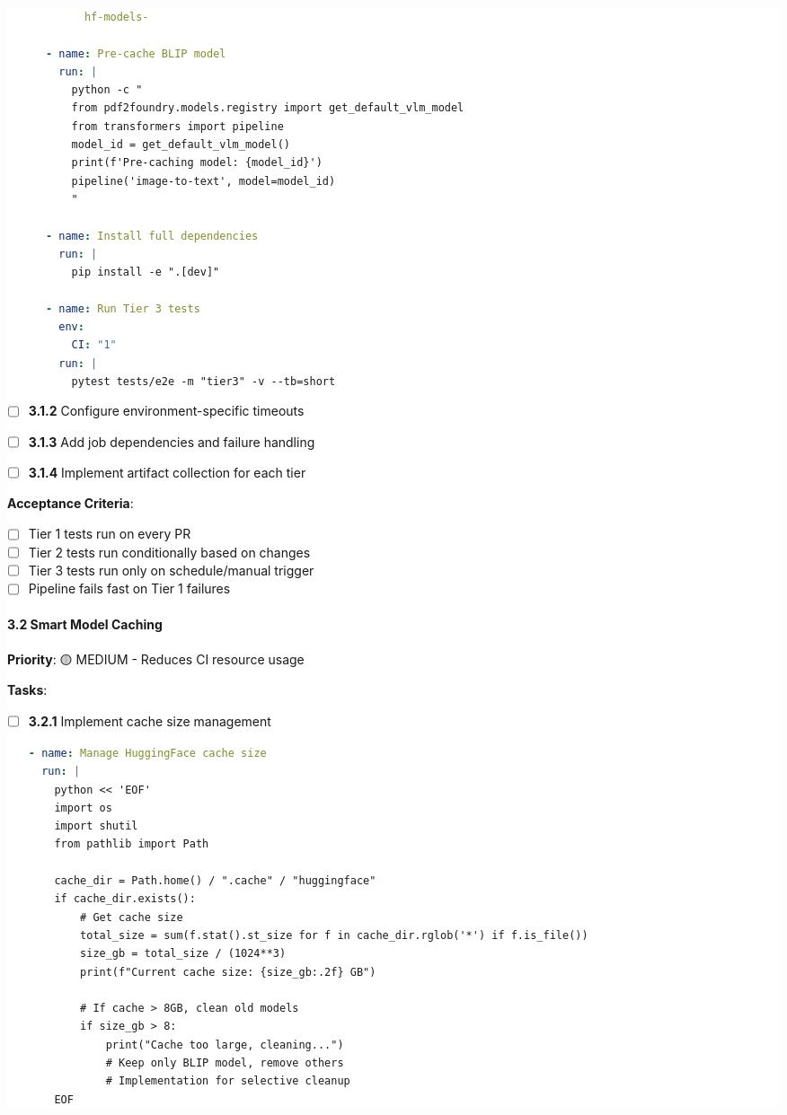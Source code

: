  ```yaml
              hf-models-
              
        - name: Pre-cache BLIP model
          run: |
            python -c "
            from pdf2foundry.models.registry import get_default_vlm_model
            from transformers import pipeline
            model_id = get_default_vlm_model()
            print(f'Pre-caching model: {model_id}')
            pipeline('image-to-text', model=model_id)
            "
            
        - name: Install full dependencies
          run: |
            pip install -e ".[dev]"
            
        - name: Run Tier 3 tests
          env:
            CI: "1"
          run: |
            pytest tests/e2e -m "tier3" -v --tb=short
  ```

- [ ] **3.1.2** Configure environment-specific timeouts

- [ ] **3.1.3** Add job dependencies and failure handling

- [ ] **3.1.4** Implement artifact collection for each tier

**Acceptance Criteria**:

- [ ] Tier 1 tests run on every PR
- [ ] Tier 2 tests run conditionally based on changes
- [ ] Tier 3 tests run only on schedule/manual trigger
- [ ] Pipeline fails fast on Tier 1 failures

#### 3.2 Smart Model Caching

**Priority**: 🟡 MEDIUM - Reduces CI resource usage

**Tasks**:

- [ ] **3.2.1** Implement cache size management

  ```yaml
  - name: Manage HuggingFace cache size
    run: |
      python << 'EOF'
      import os
      import shutil
      from pathlib import Path
      
      cache_dir = Path.home() / ".cache" / "huggingface"
      if cache_dir.exists():
          # Get cache size
          total_size = sum(f.stat().st_size for f in cache_dir.rglob('*') if f.is_file())
          size_gb = total_size / (1024**3)
          print(f"Current cache size: {size_gb:.2f} GB")
          
          # If cache > 8GB, clean old models
          if size_gb > 8:
              print("Cache too large, cleaning...")
              # Keep only BLIP model, remove others
              # Implementation for selective cleanup
      EOF
  ```
